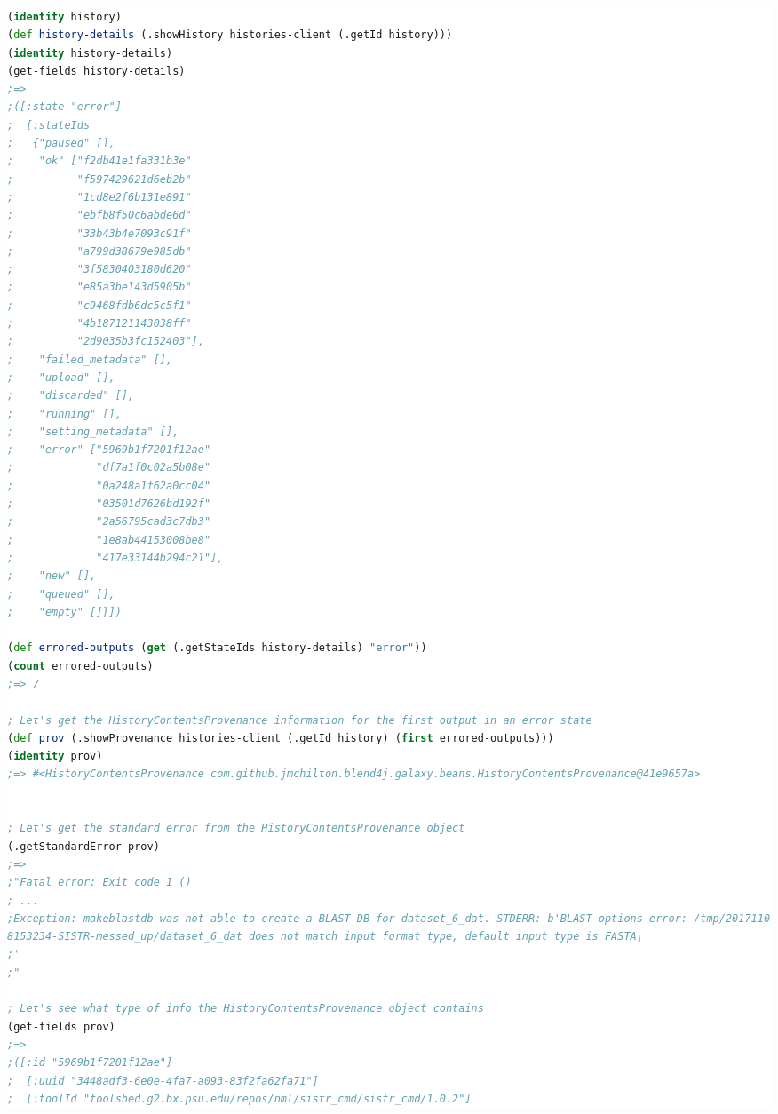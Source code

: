 ```clojure
(identity history)
(def history-details (.showHistory histories-client (.getId history)))
(identity history-details)
(get-fields history-details)
;=>
;([:state "error"]
;  [:stateIds
;   {"paused" [],
;    "ok" ["f2db41e1fa331b3e"
;          "f597429621d6eb2b"
;          "1cd8e2f6b131e891"
;          "ebfb8f50c6abde6d"
;          "33b43b4e7093c91f"
;          "a799d38679e985db"
;          "3f5830403180d620"
;          "e85a3be143d5905b"
;          "c9468fdb6dc5c5f1"
;          "4b187121143038ff"
;          "2d9035b3fc152403"],
;    "failed_metadata" [],
;    "upload" [],
;    "discarded" [],
;    "running" [],
;    "setting_metadata" [],
;    "error" ["5969b1f7201f12ae"
;             "df7a1f0c02a5b08e"
;             "0a248a1f62a0cc04"
;             "03501d7626bd192f"
;             "2a56795cad3c7db3"
;             "1e8ab44153008be8"
;             "417e33144b294c21"],
;    "new" [],
;    "queued" [],
;    "empty" []}])

(def errored-outputs (get (.getStateIds history-details) "error"))
(count errored-outputs)
;=> 7

; Let's get the HistoryContentsProvenance information for the first output in an error state
(def prov (.showProvenance histories-client (.getId history) (first errored-outputs)))
(identity prov)
;=> #<HistoryContentsProvenance com.github.jmchilton.blend4j.galaxy.beans.HistoryContentsProvenance@41e9657a>


; Let's get the standard error from the HistoryContentsProvenance object
(.getStandardError prov)
;=>
;"Fatal error: Exit code 1 ()
; ...
;Exception: makeblastdb was not able to create a BLAST DB for dataset_6_dat. STDERR: b'BLAST options error: /tmp/20171108153234-SISTR-messed_up/dataset_6_dat does not match input format type, default input type is FASTA\
;'
;"

; Let's see what type of info the HistoryContentsProvenance object contains
(get-fields prov)
;=>
;([:id "5969b1f7201f12ae"]
;  [:uuid "3448adf3-6e0e-4fa7-a093-83f2fa62fa71"]
;  [:toolId "toolshed.g2.bx.psu.edu/repos/nml/sistr_cmd/sistr_cmd/1.0.2"]
```